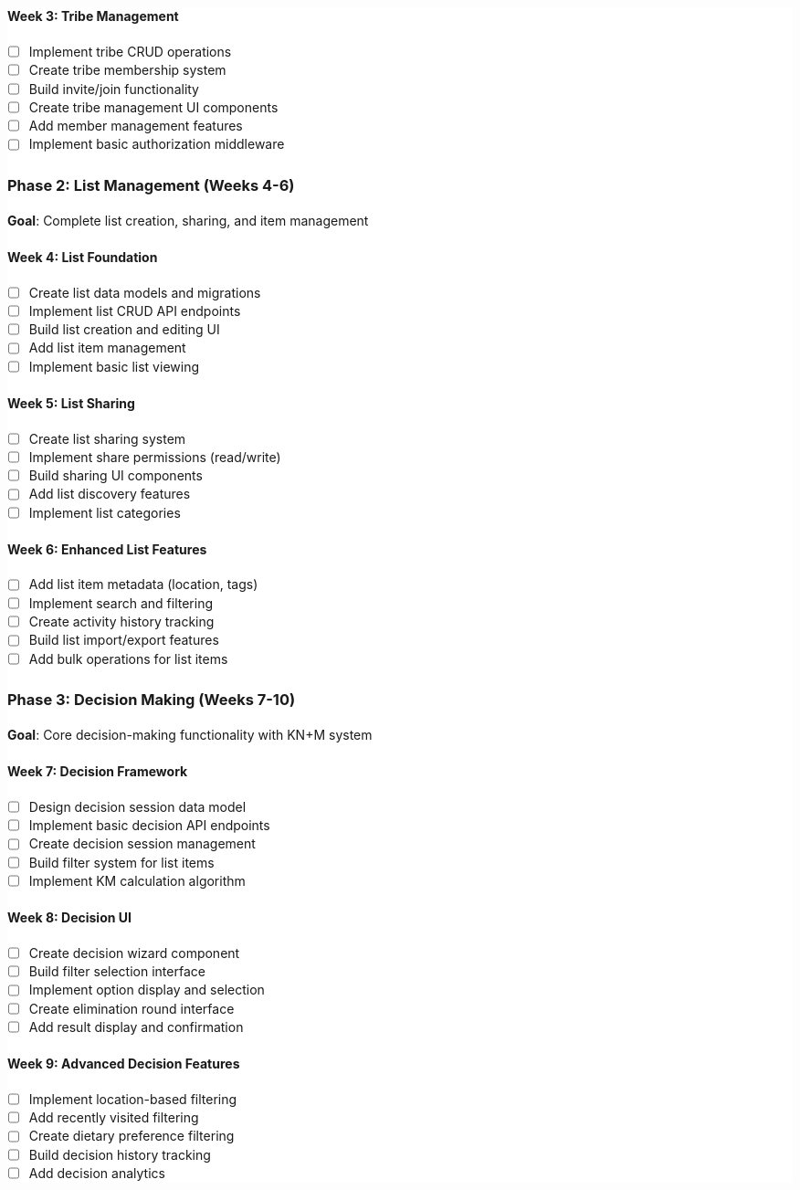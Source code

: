 #### Week 3: Tribe Management
- [ ] Implement tribe CRUD operations
- [ ] Create tribe membership system
- [ ] Build invite/join functionality
- [ ] Create tribe management UI components
- [ ] Add member management features
- [ ] Implement basic authorization middleware

### Phase 2: List Management (Weeks 4-6)
**Goal**: Complete list creation, sharing, and item management

#### Week 4: List Foundation
- [ ] Create list data models and migrations
- [ ] Implement list CRUD API endpoints
- [ ] Build list creation and editing UI
- [ ] Add list item management
- [ ] Implement basic list viewing

#### Week 5: List Sharing
- [ ] Create list sharing system
- [ ] Implement share permissions (read/write)
- [ ] Build sharing UI components
- [ ] Add list discovery features
- [ ] Implement list categories

#### Week 6: Enhanced List Features
- [ ] Add list item metadata (location, tags)
- [ ] Implement search and filtering
- [ ] Create activity history tracking
- [ ] Build list import/export features
- [ ] Add bulk operations for list items

### Phase 3: Decision Making (Weeks 7-10)
**Goal**: Core decision-making functionality with KN+M system

#### Week 7: Decision Framework
- [ ] Design decision session data model
- [ ] Implement basic decision API endpoints
- [ ] Create decision session management
- [ ] Build filter system for list items
- [ ] Implement KM calculation algorithm

#### Week 8: Decision UI
- [ ] Create decision wizard component
- [ ] Build filter selection interface
- [ ] Implement option display and selection
- [ ] Create elimination round interface
- [ ] Add result display and confirmation

#### Week 9: Advanced Decision Features
- [ ] Implement location-based filtering
- [ ] Add recently visited filtering
- [ ] Create dietary preference filtering
- [ ] Build decision history tracking
- [ ] Add decision analytics
